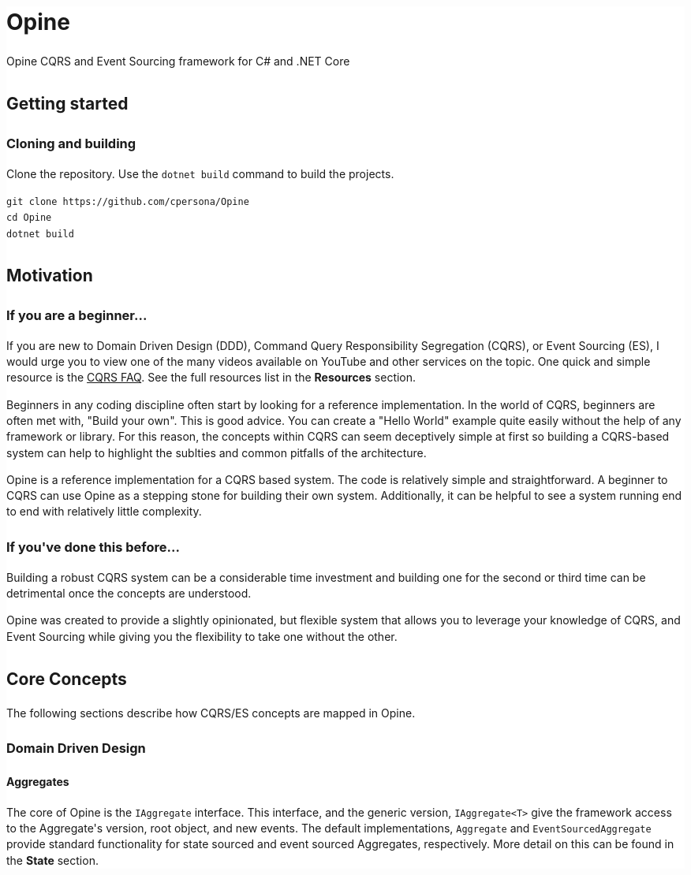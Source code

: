 # Opine
Opine CQRS and Event Sourcing framework for C# and .NET Core

## Getting started

### Cloning and building

Clone the repository. Use the `dotnet build` command to build the projects.

```
git clone https://github.com/cpersona/Opine
cd Opine
dotnet build
```

## Motivation

### If you are a beginner...

If you are new to Domain Driven Design (DDD), Command Query Responsibility Segregation (CQRS), or Event Sourcing (ES), I would urge you to view one of the many videos available on YouTube and other services on the topic. One quick and simple resource is the [CQRS FAQ](http://cqrs.nu/Faq). See the full resources list in the **Resources** section.

Beginners in any coding discipline often start by looking for a reference implementation. In the world of CQRS, beginners are often met with, "Build your own". This is good advice. You can create a "Hello World" example quite easily without the help of any framework or library. For this reason, the concepts within CQRS can seem deceptively simple at first so building a CQRS-based system can help to highlight the sublties and common pitfalls of the architecture. 

Opine is a reference implementation for a CQRS based system. The code is relatively simple and straightforward. A beginner to CQRS can use Opine as a stepping stone for building their own system. Additionally, it can be helpful to see a system running end to end with relatively little complexity. 

### If you've done this before...

Building a robust CQRS system can be a considerable time investment and building one for the second or third time can be detrimental once the concepts are understood. 

Opine was created to provide a slightly opinionated, but flexible system that allows you to leverage your knowledge of CQRS, and Event Sourcing while giving you the flexibility to take one without the other. 

## Core Concepts
The following sections describe how CQRS/ES concepts are mapped in Opine.

### Domain Driven Design

#### Aggregates
The core of Opine is the `IAggregate` interface. This interface, and the generic version, `IAggregate<T>` give the framework access to the Aggregate's version, root object, and new events. The default implementations, `Aggregate` and `EventSourcedAggregate` provide standard functionality for state sourced and event sourced Aggregates, respectively. More detail on this can be found in the **State** section.
